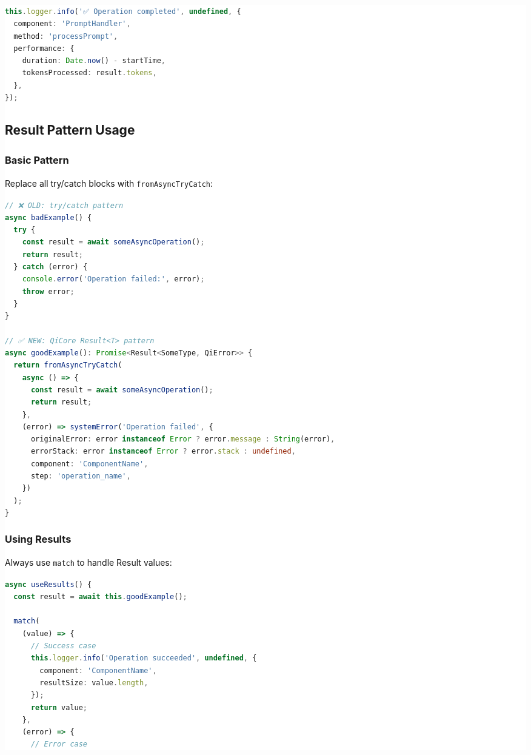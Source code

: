 ```typescript
this.logger.info('✅ Operation completed', undefined, {
  component: 'PromptHandler',
  method: 'processPrompt',
  performance: {
    duration: Date.now() - startTime,
    tokensProcessed: result.tokens,
  },
});
```

## Result<T> Pattern Usage

### Basic Pattern

Replace all try/catch blocks with `fromAsyncTryCatch`:

```typescript
// ❌ OLD: try/catch pattern
async badExample() {
  try {
    const result = await someAsyncOperation();
    return result;
  } catch (error) {
    console.error('Operation failed:', error);
    throw error;
  }
}

// ✅ NEW: QiCore Result<T> pattern
async goodExample(): Promise<Result<SomeType, QiError>> {
  return fromAsyncTryCatch(
    async () => {
      const result = await someAsyncOperation();
      return result;
    },
    (error) => systemError('Operation failed', {
      originalError: error instanceof Error ? error.message : String(error),
      errorStack: error instanceof Error ? error.stack : undefined,
      component: 'ComponentName',
      step: 'operation_name',
    })
  );
}
```

### Using Results

Always use `match` to handle Result<T> values:

```typescript
async useResults() {
  const result = await this.goodExample();
  
  match(
    (value) => {
      // Success case
      this.logger.info('Operation succeeded', undefined, {
        component: 'ComponentName',
        resultSize: value.length,
      });
      return value;
    },
    (error) => {
      // Error case
```